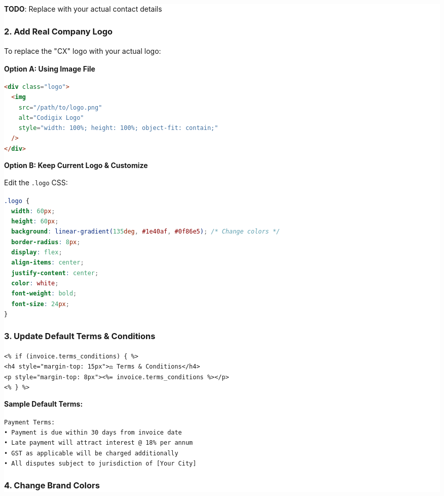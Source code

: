 **TODO**: Replace with your actual contact details

### 2. Add Real Company Logo

To replace the "CX" logo with your actual logo:

**Option A: Using Image File**

```html
<div class="logo">
  <img
    src="/path/to/logo.png"
    alt="Codigix Logo"
    style="width: 100%; height: 100%; object-fit: contain;"
  />
</div>
```

**Option B: Keep Current Logo & Customize**

Edit the `.logo` CSS:

```css
.logo {
  width: 60px;
  height: 60px;
  background: linear-gradient(135deg, #1e40af, #0f86e5); /* Change colors */
  border-radius: 8px;
  display: flex;
  align-items: center;
  justify-content: center;
  color: white;
  font-weight: bold;
  font-size: 24px;
}
```

### 3. Update Default Terms & Conditions

```ejs
<% if (invoice.terms_conditions) { %>
<h4 style="margin-top: 15px">⚖️ Terms & Conditions</h4>
<p style="margin-top: 8px"><%= invoice.terms_conditions %></p>
<% } %>
```

**Sample Default Terms:**

```
Payment Terms:
• Payment is due within 30 days from invoice date
• Late payment will attract interest @ 18% per annum
• GST as applicable will be charged additionally
• All disputes subject to jurisdiction of [Your City]
```

### 4. Change Brand Colors

